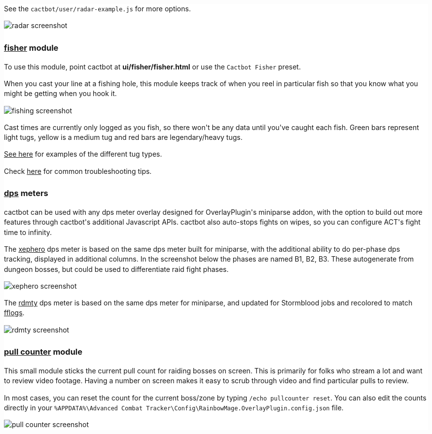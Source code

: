See the `cactbot/user/radar-example.js` for more options.

![radar screenshot](screenshots/promo_radar.png)

### [fisher](ui/fisher) module

To use this module,
point cactbot at **ui/fisher/fisher.html** or use the `Cactbot Fisher` preset.

When you cast your line at a fishing hole, this module keeps track of when you reel in particular fish so that you know what you might be getting when you hook it.

![fishing screenshot](screenshots/promo_fishing.png)

Cast times are currently only logged as you fish, so there won't be any data until you've caught each fish. Green bars represent light tugs, yellow is a medium tug and red bars are legendary/heavy tugs.

[See here](https://www.youtube.com/watch?v=GHgWIA-Zhug) for examples of the different tug types.

Check [here](docs/FAQ-Troubleshooting.md#fisher-module) for common troubleshooting tips.

### [dps](ui/dps) meters

cactbot can be used with any dps meter overlay designed for OverlayPlugin's miniparse
addon, with the option to build out more features through cactbot's additional Javascript
APIs.  cactbot also auto-stops fights on wipes, so you can configure ACT's fight time to
infinity.

The [xephero](ui/dps/xephero) dps meter is based on the same dps meter built for miniparse,
with the additional ability to do per-phase dps tracking, displayed in additional columns.
In the screenshot below the phases are named B1, B2, B3.  These autogenerate from dungeon bosses, but could be used to differentiate raid fight phases.

![xephero screenshot](screenshots/xephero.png)

The [rdmty](ui/dps/rdmty) dps meter is based on the same dps meter for miniparse, and updated
for Stormblood jobs and recolored to match [fflogs](http://fflogs.com).

![rdmty screenshot](screenshots/rdmty.png)

### [pull counter](ui/pullcounter) module

This small module sticks the current pull count for raiding bosses on screen.
This is primarily for folks who stream a lot and want to review video footage.
Having a number on screen makes it easy to scrub through video and find
particular pulls to review.

In most cases, you can reset the count for the current boss/zone by typing
`/echo pullcounter reset`.
You can also edit the counts directly in your
`%APPDATA%\Advanced Combat Tracker\Config\RainbowMage.OverlayPlugin.config.json`
file.

![pull counter screenshot](screenshots/pullcounter.png)
